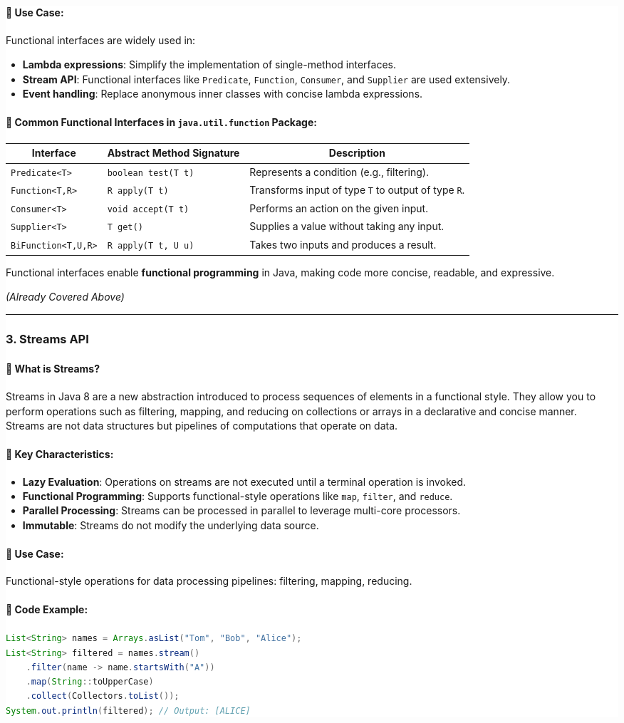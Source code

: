 #### 🔹 Use Case:

Functional interfaces are widely used in:

- **Lambda expressions**: Simplify the implementation of single-method interfaces.
- **Stream API**: Functional interfaces like `Predicate`, `Function`, `Consumer`, and `Supplier` are used extensively.
- **Event handling**: Replace anonymous inner classes with concise lambda expressions.

#### 🔹 Common Functional Interfaces in `java.util.function` Package:

| Interface       | Abstract Method Signature          | Description                                      |
|------------------|------------------------------------|--------------------------------------------------|
| `Predicate<T>`   | `boolean test(T t)`               | Represents a condition (e.g., filtering).       |
| `Function<T,R>`  | `R apply(T t)`                    | Transforms input of type `T` to output of type `R`. |
| `Consumer<T>`    | `void accept(T t)`                | Performs an action on the given input.          |
| `Supplier<T>`    | `T get()`                         | Supplies a value without taking any input.      |
| `BiFunction<T,U,R>` | `R apply(T t, U u)`            | Takes two inputs and produces a result.         |

Functional interfaces enable **functional programming** in Java, making code more concise, readable, and expressive.

_(Already Covered Above)_

---

### 3. **Streams API**

#### 🔹 What is Streams?

Streams in Java 8 are a new abstraction introduced to process sequences of elements in a functional style. They allow you to perform operations such as filtering, mapping, and reducing on collections or arrays in a declarative and concise manner. Streams are not data structures but pipelines of computations that operate on data.

#### 🔹 Key Characteristics:

- **Lazy Evaluation**: Operations on streams are not executed until a terminal operation is invoked.
- **Functional Programming**: Supports functional-style operations like `map`, `filter`, and `reduce`.
- **Parallel Processing**: Streams can be processed in parallel to leverage multi-core processors.
- **Immutable**: Streams do not modify the underlying data source.

#### 🔹 Use Case:

Functional-style operations for data processing pipelines: filtering, mapping, reducing.

#### 🔹 Code Example:

```java
List<String> names = Arrays.asList("Tom", "Bob", "Alice");
List<String> filtered = names.stream()
    .filter(name -> name.startsWith("A"))
    .map(String::toUpperCase)
    .collect(Collectors.toList());
System.out.println(filtered); // Output: [ALICE]
```
